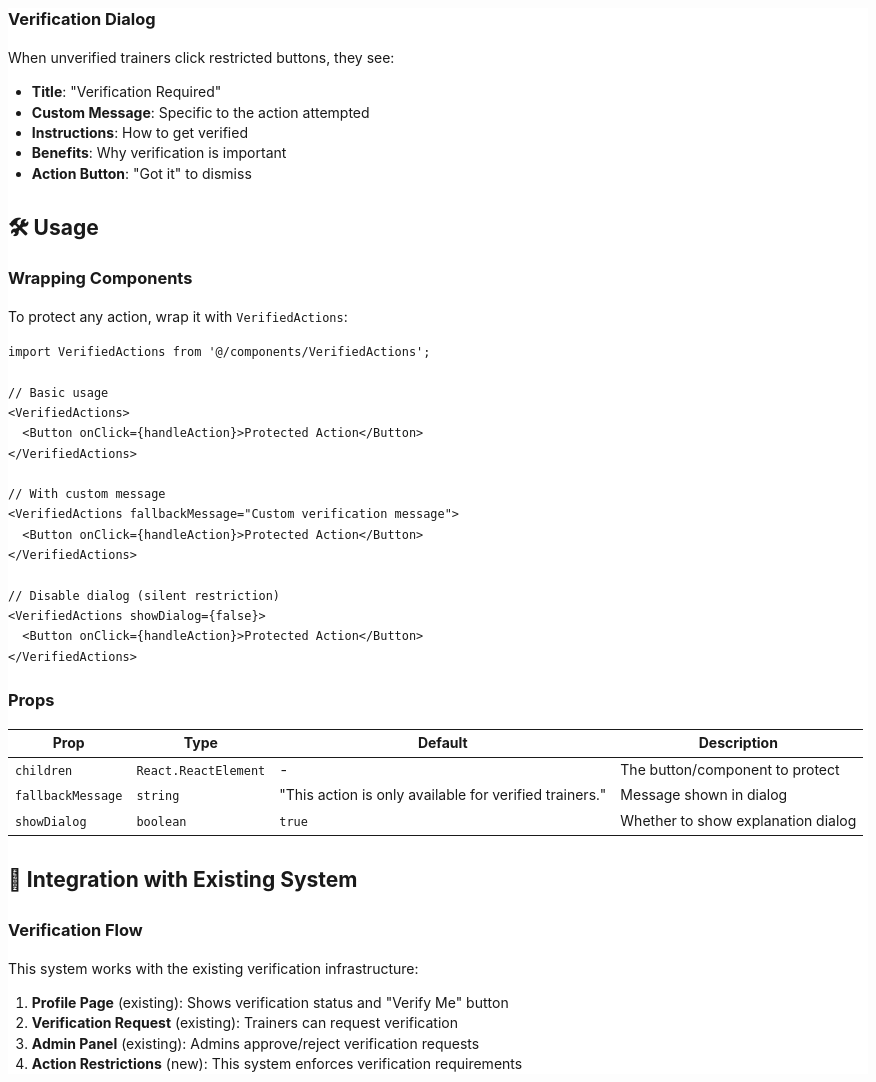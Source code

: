 ### Verification Dialog
When unverified trainers click restricted buttons, they see:
- **Title**: "Verification Required"
- **Custom Message**: Specific to the action attempted
- **Instructions**: How to get verified
- **Benefits**: Why verification is important
- **Action Button**: "Got it" to dismiss

## 🛠️ Usage

### Wrapping Components

To protect any action, wrap it with `VerifiedActions`:

```tsx
import VerifiedActions from '@/components/VerifiedActions';

// Basic usage
<VerifiedActions>
  <Button onClick={handleAction}>Protected Action</Button>
</VerifiedActions>

// With custom message
<VerifiedActions fallbackMessage="Custom verification message">
  <Button onClick={handleAction}>Protected Action</Button>
</VerifiedActions>

// Disable dialog (silent restriction)
<VerifiedActions showDialog={false}>
  <Button onClick={handleAction}>Protected Action</Button>
</VerifiedActions>
```

### Props

| Prop | Type | Default | Description |
|------|------|---------|-------------|
| `children` | `React.ReactElement` | - | The button/component to protect |
| `fallbackMessage` | `string` | "This action is only available for verified trainers." | Message shown in dialog |
| `showDialog` | `boolean` | `true` | Whether to show explanation dialog |

## 🔄 Integration with Existing System

### Verification Flow
This system works with the existing verification infrastructure:

1. **Profile Page** (existing): Shows verification status and "Verify Me" button
2. **Verification Request** (existing): Trainers can request verification
3. **Admin Panel** (existing): Admins approve/reject verification requests
4. **Action Restrictions** (new): This system enforces verification requirements
